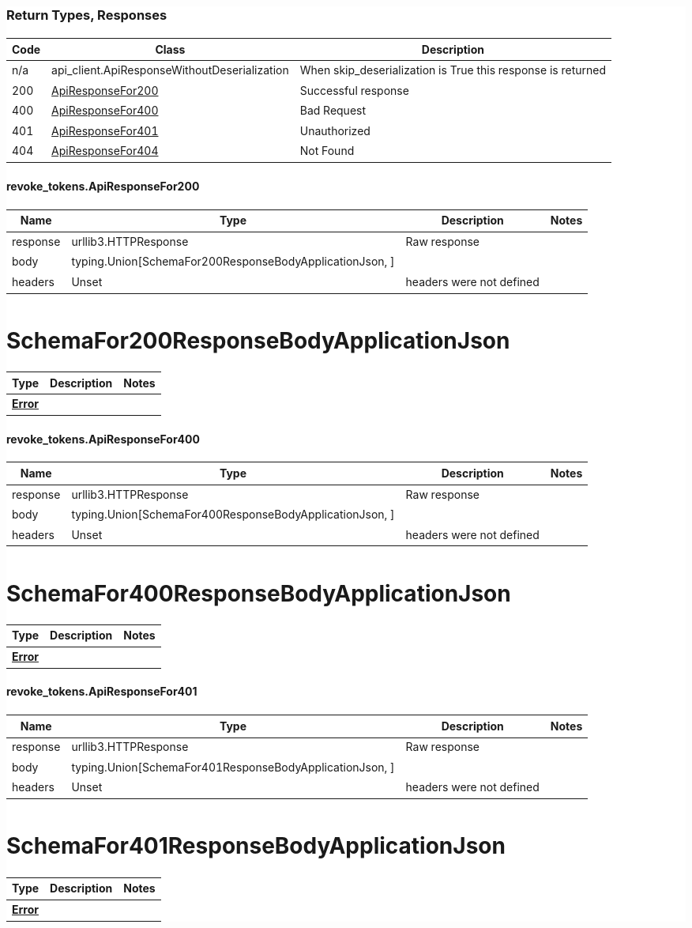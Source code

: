 ### Return Types, Responses

Code | Class | Description
------------- | ------------- | -------------
n/a | api_client.ApiResponseWithoutDeserialization | When skip_deserialization is True this response is returned
200 | [ApiResponseFor200](#revoke_tokens.ApiResponseFor200) | Successful response
400 | [ApiResponseFor400](#revoke_tokens.ApiResponseFor400) | Bad Request
401 | [ApiResponseFor401](#revoke_tokens.ApiResponseFor401) | Unauthorized
404 | [ApiResponseFor404](#revoke_tokens.ApiResponseFor404) | Not Found

#### revoke_tokens.ApiResponseFor200
Name | Type | Description  | Notes
------------- | ------------- | ------------- | -------------
response | urllib3.HTTPResponse | Raw response |
body | typing.Union[SchemaFor200ResponseBodyApplicationJson, ] |  |
headers | Unset | headers were not defined |

# SchemaFor200ResponseBodyApplicationJson
Type | Description  | Notes
------------- | ------------- | -------------
[**Error**](../../models/Error.md) |  | 


#### revoke_tokens.ApiResponseFor400
Name | Type | Description  | Notes
------------- | ------------- | ------------- | -------------
response | urllib3.HTTPResponse | Raw response |
body | typing.Union[SchemaFor400ResponseBodyApplicationJson, ] |  |
headers | Unset | headers were not defined |

# SchemaFor400ResponseBodyApplicationJson
Type | Description  | Notes
------------- | ------------- | -------------
[**Error**](../../models/Error.md) |  | 


#### revoke_tokens.ApiResponseFor401
Name | Type | Description  | Notes
------------- | ------------- | ------------- | -------------
response | urllib3.HTTPResponse | Raw response |
body | typing.Union[SchemaFor401ResponseBodyApplicationJson, ] |  |
headers | Unset | headers were not defined |

# SchemaFor401ResponseBodyApplicationJson
Type | Description  | Notes
------------- | ------------- | -------------
[**Error**](../../models/Error.md) |  | 
